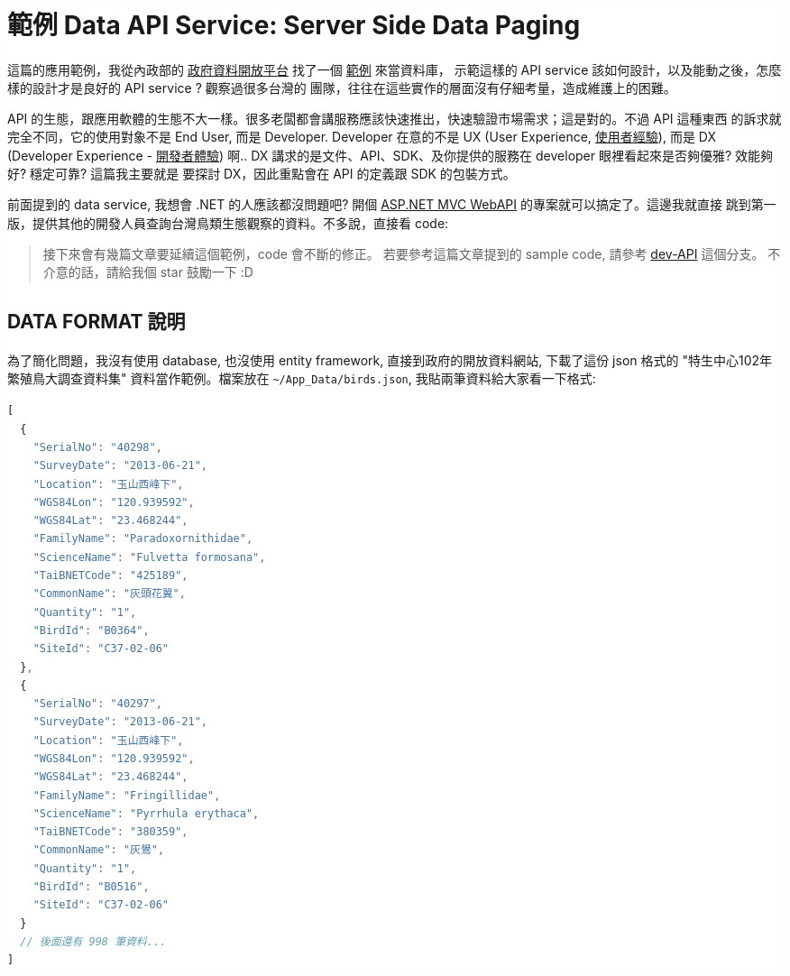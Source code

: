 

# 範例 Data API Service: Server Side Data Paging

這篇的應用範例，我從內政部的 [政府資料開放平台](http://data.gov.tw/) 找了一個 [範例](http://data.gov.tw/node/8340) 來當資料庫，
示範這樣的 API service 該如何設計，以及能動之後，怎麼樣的設計才是良好的 API service ? 觀察過很多台灣的
團隊，往往在這些實作的層面沒有仔細考量，造成維護上的困難。

API 的生態，跟應用軟體的生態不大一樣。很多老闆都會講服務應該快速推出，快速驗證市場需求；這是對的。不過 API 這種東西
的訴求就完全不同，它的使用對象不是 End User, 而是 Developer. Developer 在意的不是 UX (User Experience, [使用者經驗](https://zh.wikipedia.org/wiki/%E4%BD%BF%E7%94%A8%E8%80%85%E7%B6%93%E9%A9%97)), 
而是 DX (Developer Experience - [開發者體驗](https://github.com/geo4web-testbed/topic3/wiki/Developer-Experience))
啊.. DX 講求的是文件、API、SDK、及你提供的服務在 developer 眼裡看起來是否夠優雅? 效能夠好? 穩定可靠? 這篇我主要就是
要探討 DX，因此重點會在 API 的定義跟 SDK 的包裝方式。

前面提到的 data service, 我想會 .NET 的人應該都沒問題吧? 開個 [ASP.NET MVC WebAPI](https://www.asp.net/web-api) 的專案就可以搞定了。這邊我就直接
跳到第一版，提供其他的開發人員查詢台灣鳥類生態觀察的資料。不多說，直接看 code:

> 接下來會有幾篇文章要延續這個範例，code 會不斷的修正。
> 若要參考這篇文章提到的 sample code, 請參考 [dev-API](https://github.com/andrew0928/SDKDemo/tree/dev-API) 這個分支。
> 不介意的話，請給我個 star 鼓勵一下 :D



## DATA FORMAT 說明

為了簡化問題，我沒有使用 database, 也沒使用 entity framework, 直接到政府的開放資料網站, 下載了這份 json 格式的
"特生中心102年繁殖鳥大調查資料集" 資料當作範例。檔案放在 ```~/App_Data/birds.json```, 我貼兩筆資料給大家看一下格式:

```javascript
[
  {
    "SerialNo": "40298",
    "SurveyDate": "2013-06-21",
    "Location": "玉山西峰下",
    "WGS84Lon": "120.939592",
    "WGS84Lat": "23.468244",
    "FamilyName": "Paradoxornithidae",
    "ScienceName": "Fulvetta formosana",
    "TaiBNETCode": "425189",
    "CommonName": "灰頭花翼",
    "Quantity": "1",
    "BirdId": "B0364",
    "SiteId": "C37-02-06"
  },
  {
    "SerialNo": "40297",
    "SurveyDate": "2013-06-21",
    "Location": "玉山西峰下",
    "WGS84Lon": "120.939592",
    "WGS84Lat": "23.468244",
    "FamilyName": "Fringillidae",
    "ScienceName": "Pyrrhula erythaca",
    "TaiBNETCode": "380359",
    "CommonName": "灰鷽",
    "Quantity": "1",
    "BirdId": "B0516",
    "SiteId": "C37-02-06"
  }
  // 後面還有 998 筆資料...
]
```
